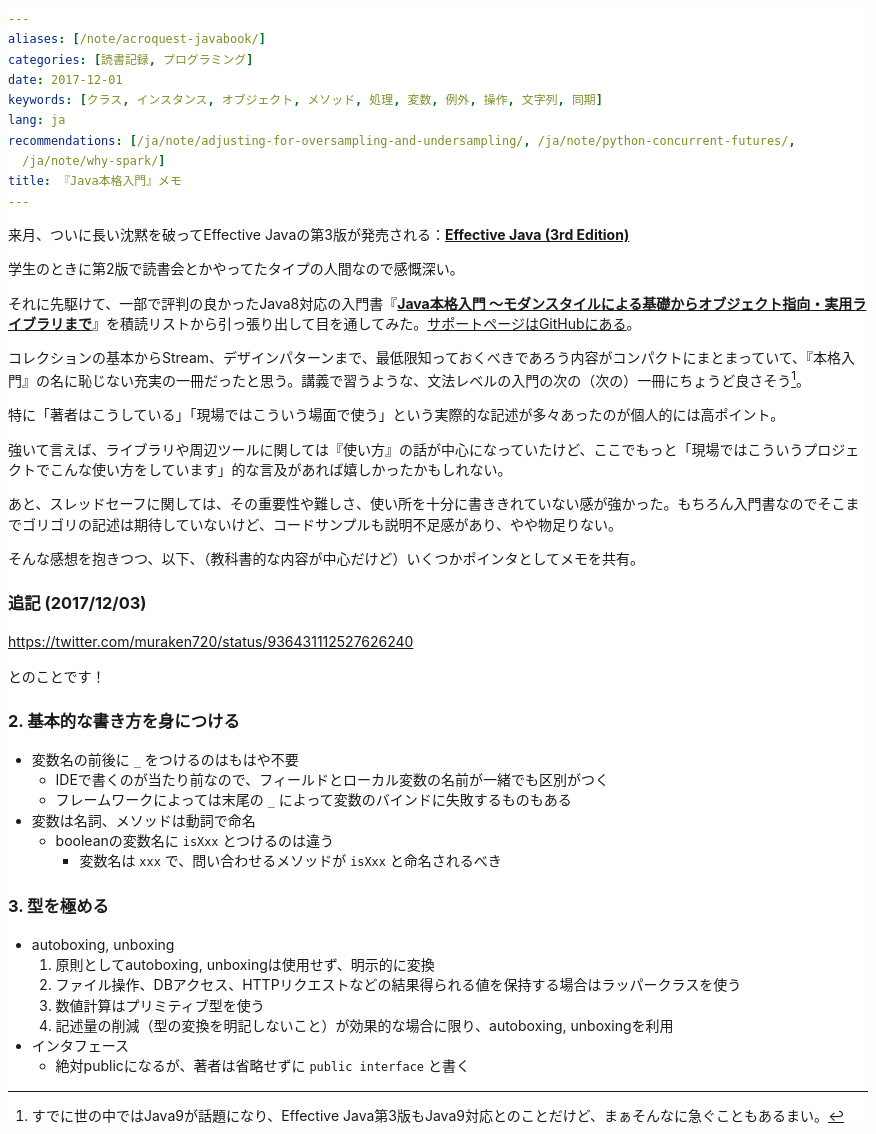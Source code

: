 ```yaml
---
aliases: [/note/acroquest-javabook/]
categories: [読書記録, プログラミング]
date: 2017-12-01
keywords: [クラス, インスタンス, オブジェクト, メソッド, 処理, 変数, 例外, 操作, 文字列, 同期]
lang: ja
recommendations: [/ja/note/adjusting-for-oversampling-and-undersampling/, /ja/note/python-concurrent-futures/,
  /ja/note/why-spark/]
title: 『Java本格入門』メモ
---
```


来月、ついに長い沈黙を破ってEffective Javaの第3版が発売される：**[Effective Java (3rd Edition)](https://www.amazon.co.jp/Effective-Java-3rd-Joshua-Bloch/dp/0134685997)**

学生のときに第2版で読書会とかやってたタイプの人間なので感慨深い。

それに先駆けて、一部で評判の良かったJava8対応の入門書『**[Java本格入門 ～モダンスタイルによる基礎からオブジェクト指向・実用ライブラリまで](https://www.amazon.co.jp/dp/B071D8RYR5/)**』を積読リストから引っ張り出して目を通してみた。[サポートページはGitHubにある](https://github.com/acroquest/javabook-support)。

コレクションの基本からStream、デザインパターンまで、最低限知っておくべきであろう内容がコンパクトにまとまっていて、『本格入門』の名に恥じない充実の一冊だったと思う。講義で習うような、文法レベルの入門の次の（次の）一冊にちょうど良さそう[^1]。

特に「著者はこうしている」「現場ではこういう場面で使う」という実際的な記述が多々あったのが個人的には高ポイント。

強いて言えば、ライブラリや周辺ツールに関しては『使い方』の話が中心になっていたけど、ここでもっと「現場ではこういうプロジェクトでこんな使い方をしています」的な言及があれば嬉しかったかもしれない。

あと、スレッドセーフに関しては、その重要性や難しさ、使い所を十分に書ききれていない感が強かった。もちろん入門書なのでそこまでゴリゴリの記述は期待していないけど、コードサンプルも説明不足感があり、やや物足りない。

そんな感想を抱きつつ、以下、（教科書的な内容が中心だけど）いくつかポインタとしてメモを共有。

### 追記 (2017/12/03)

https://twitter.com/muraken720/status/936431112527626240

とのことです！

### 2. 基本的な書き方を身につける

- 変数名の前後に `_` をつけるのはもはや不要
	- IDEで書くのが当たり前なので、フィールドとローカル変数の名前が一緒でも区別がつく
	- フレームワークによっては末尾の `_` によって変数のバインドに失敗するものもある
- 変数は名詞、メソッドは動詞で命名
	- booleanの変数名に `isXxx` とつけるのは違う
	  - 変数名は `xxx` で、問い合わせるメソッドが `isXxx` と命名されるべき

### 3. 型を極める

- autoboxing, unboxing
  1. 原則としてautoboxing, unboxingは使用せず、明示的に変換
	2. ファイル操作、DBアクセス、HTTPリクエストなどの結果得られる値を保持する場合はラッパークラスを使う
	3. 数値計算はプリミティブ型を使う
	4. 記述量の削減（型の変換を明記しないこと）が効果的な場合に限り、autoboxing, unboxingを利用
- インタフェース
  - 絶対publicになるが、著者は省略せずに `public interface` と書く


[^1]: すでに世の中ではJava9が話題になり、Effective Java第3版もJava9対応とのことだけど、まぁそんなに急ぐこともあるまい。